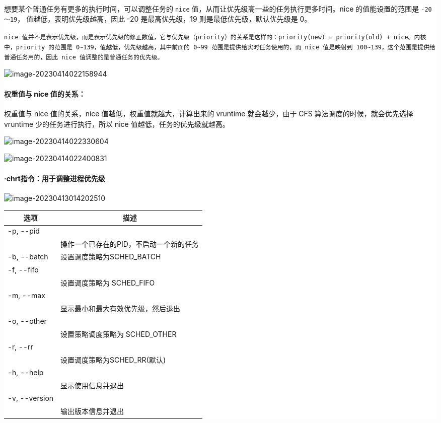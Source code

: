 想要某个普通任务有更多的执行时间，可以调整任务的 `nice` 值，从而让优先级高一些的任务执行更多时间。nice 的值能设置的范围是 `-20～19`， 值越低，表明优先级越高，因此 -20 是最高优先级，19 则是最低优先级，默认优先级是 0。

~~~
nice 值并不是表示优先级，而是表示优先级的修正数值，它与优先级（priority）的关系是这样的：priority(new) = priority(old) + nice。内核中，priority 的范围是 0~139，值越低，优先级越高，其中前面的 0~99 范围是提供给实时任务使用的，而 nice 值是映射到 100~139，这个范围是提供给普通任务用的，因此 nice 值调整的是普通任务的优先级。
~~~

![image-20230414022158944](D:\typora笔记\操作系统笔记图片\image-20230414022158944.png)		

#### 权重值与 nice 值的关系：

权重值与 nice 值的关系，nice 值越低，权重值就越大，计算出来的 vruntime 就会越少，由于 CFS 算法调度的时候，就会优先选择 vruntime 少的任务进行执行，所以 nice 值越低，任务的优先级就越高。

![image-20230414022330604](D:\typora笔记\操作系统笔记图片\image-20230414022330604.png)	

![image-20230414022400831](D:\typora笔记\操作系统笔记图片\image-20230414022400831.png)	



#### ·chrt指令：用于调整进程优先级

![image-20230413014202510](D:\typora笔记\操作系统笔记图片\image-20230413014202510.png)	

| 选项          | 描述                                    |
| ------------- | --------------------------------------- |
| -p, --pid     |                                         |
|               | 操作一个已存在的PID，不启动一个新的任务 |
| -b, --batch   | 设置调度策略为SCHED_BATCH               |
| -f, --fifo    |                                         |
|               | 设置调度策略为 SCHED_FIFO               |
| -m, --max     |                                         |
|               | 显示最小和最大有效优先级，然后退出      |
| -o, --other   |                                         |
|               | 设置策略调度策略为 SCHED_OTHER          |
| -r, --rr      |                                         |
|               | 设置调度策略为SCHED_RR(默认)            |
| -h, --help    |                                         |
|               | 显示使用信息并退出                      |
| -v, --version |                                         |
|               | 输出版本信息并退出                      |
